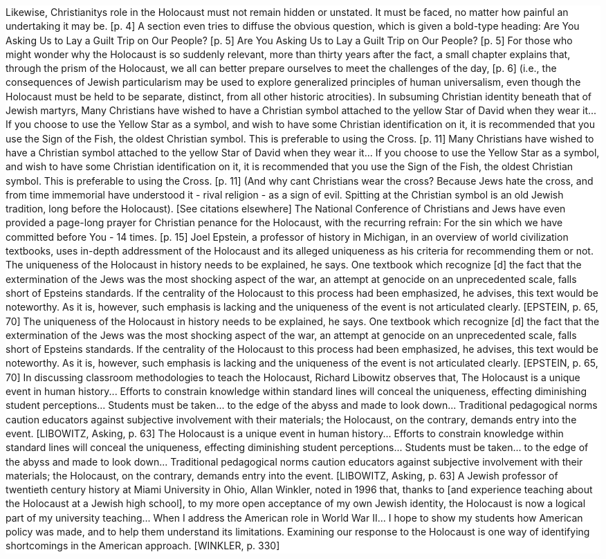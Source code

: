 Likewise, Christianitys role in the Holocaust must not remain hidden or unstated. It must be faced, no matter how painful an undertaking it may be. [p. 4] A section even tries to diffuse the obvious question, which is given a bold-type heading:
Are You Asking Us to Lay a Guilt Trip on Our People? [p. 5]
Are You Asking Us to Lay a Guilt Trip on Our People?
[p. 5]
For those who might wonder why the Holocaust is so suddenly relevant, more than thirty years after the fact, a small chapter explains that, through the prism of the Holocaust, we all can better prepare ourselves to meet the challenges of the day, [p. 6] (i.e., the consequences of Jewish particularism may be used to explore generalized principles of human universalism, even though the Holocaust must be held to be separate, distinct, from all other historic atrocities).
In subsuming Christian identity beneath that of Jewish martyrs,
Many Christians have wished to have a Christian symbol attached to the yellow Star of David when they wear it... If you choose to use the Yellow Star as a symbol, and wish to have some Christian identification on it, it is recommended that you use the Sign of the Fish, the oldest Christian symbol. This is preferable to using the Cross. [p. 11]
Many Christians have wished to have a Christian symbol attached to the yellow Star of David when they wear it... If you choose to use the Yellow Star as a symbol, and wish to have some Christian identification on it, it is recommended that you use the Sign of the Fish, the oldest Christian symbol. This is preferable to using the Cross.
[p. 11]
(And why cant Christians wear the cross? Because Jews hate the cross, and from time immemorial have understood it - rival religion - as a sign of evil. Spitting at the Christian symbol is an old Jewish tradition, long before the Holocaust). [See citations elsewhere] The National Conference of Christians and Jews have even provided a page-long prayer for Christian penance for the Holocaust, with the recurring refrain: For the sin which we have committed before You - 14 times. [p. 15] Joel Epstein, a professor of history in Michigan, in an overview of world civilization textbooks, uses in-depth addressment of the Holocaust and its alleged uniqueness as his criteria for recommending them or not.
The uniqueness of the Holocaust in history needs to be explained, he says. One textbook which recognize [d] the fact that the extermination of the Jews was the most shocking aspect of the war, an attempt at genocide on an unprecedented scale, falls short of Epsteins standards. If the centrality of the Holocaust to this process had been emphasized, he advises, this text would be noteworthy. As it is, however, such emphasis is lacking and the uniqueness of the event is not articulated clearly. [EPSTEIN, p. 65, 70]
The uniqueness of the Holocaust in history needs to be explained, he says. One textbook which recognize [d] the fact that the extermination of the Jews was the most shocking aspect of the war, an attempt at genocide on an unprecedented scale, falls short of Epsteins standards. If the centrality of the Holocaust to this process had been emphasized, he advises, this text would be noteworthy. As it is, however, such emphasis is lacking and the uniqueness of the event is not articulated clearly.
[EPSTEIN, p. 65, 70]
In discussing classroom methodologies to teach the Holocaust, Richard Libowitz observes that,
The Holocaust is a unique event in human history... Efforts to constrain knowledge within standard lines will conceal the uniqueness, effecting diminishing student perceptions... Students must be taken... to the edge of the abyss and made to look down... Traditional pedagogical norms caution educators against subjective involvement with their materials; the Holocaust, on the contrary, demands entry into the event. [LIBOWITZ, Asking, p. 63]
The Holocaust is a unique event in human history... Efforts to constrain knowledge within standard lines will conceal the uniqueness, effecting diminishing student perceptions... Students must be taken... to the edge of the abyss and made to look down... Traditional pedagogical norms caution educators against subjective involvement with their materials; the Holocaust, on the contrary, demands entry into the event.
[LIBOWITZ, Asking, p. 63]
A Jewish professor of twentieth century history at Miami University in Ohio, Allan Winkler, noted in 1996 that,
thanks to [and experience teaching about the Holocaust at a Jewish high school], to my more open acceptance of my own Jewish identity, the Holocaust is now a logical part of my university teaching... When I address the American role in World War II... I hope to show my students how American policy was made, and to help them understand its limitations. Examining our response to the Holocaust is one way of identifying shortcomings in the American approach. [WINKLER, p. 330]